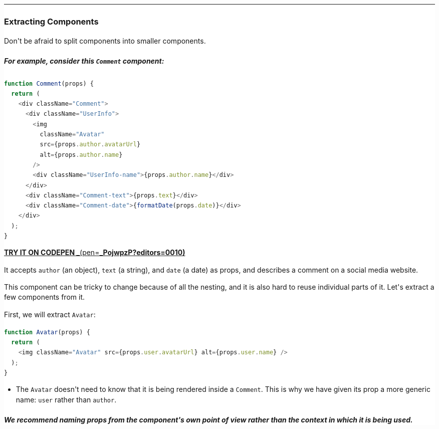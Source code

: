 
---

### Extracting Components

Don't be afraid to split components into smaller components.

##### For example, consider this `Comment` component:

```js
function Comment(props) {
  return (
    <div className="Comment">
      <div className="UserInfo">
        <img
          className="Avatar"
          src={props.author.avatarUrl}
          alt={props.author.name}
        />
        <div className="UserInfo-name">{props.author.name}</div>
      </div>
      <div className="Comment-text">{props.text}</div>
      <div className="Comment-date">{formatDate(props.date)}</div>
    </div>
  );
}
```

<iframe frameborder="0" width="100%" height="800px" src="https://codepen.io/bgoonz/pen/PojwpzP?editors=0010"></iframe>

[**TRY IT ON CODEPEN \_**(pen=**\_PojwpzP?editors=0010)**](https://codepen.io/bgoonz/pen/PojwpzP?editors=0010)

It accepts `author` (an object), `text` (a string), and `date` (a date) as props, and describes a comment on a social media website.

This component can be tricky to change because of all the nesting, and it is also hard to reuse individual parts of it. Let's extract a few components from it.

First, we will extract `Avatar`:

```js
function Avatar(props) {
  return (
    <img className="Avatar" src={props.user.avatarUrl} alt={props.user.name} />
  );
}
```

- The `Avatar` doesn't need to know that it is being rendered inside a `Comment`. This is why we have given its prop a more generic name: `user` rather than `author`.

##### We recommend naming props from the component's own point of view rather than the context in which it is being used.

